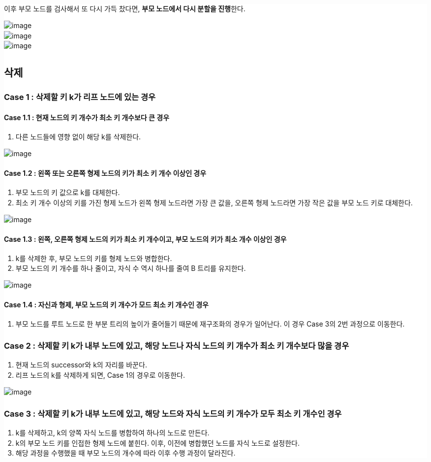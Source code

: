 이후 부모 노드를 검사해서 또 다시 가득 찼다면, **부모 노드에서 다시 분할을 진행**한다.

<img width="393" alt="image" src="https://github.com/user-attachments/assets/f1d1f54c-b480-4899-8702-a08f35f6fe95" />

<br />

<img width="396" alt="image" src="https://github.com/user-attachments/assets/bf392f4a-75a7-4fb2-82cc-00b6472d93cc" />

<br />

<img width="399" alt="image" src="https://github.com/user-attachments/assets/074f3273-5ad3-4aa9-9575-597cf6d87cfc" />

## 삭제
### Case 1 : 삭제할 키 k가 리프 노드에 있는 경우
#### Case 1.1 : 현재 노드의 키 개수가 최소 키 개수보다 큰 경우

1. 다른 노드들에 영향 없이 해당 k를 삭제한다.

<img width="399" alt="image" src="https://github.com/user-attachments/assets/341fdcc8-d975-493c-9403-936020b964c7" />

#### Case 1.2 : 왼쪽 또는 오른쪽 형제 노드의 키가 최소 키 개수 이상인 경우

1. 부모 노드의 키 값으로 k를 대체한다.
2. 최소 키 개수 이상의 키를 가진 형제 노드가 왼쪽 형제 노드라면 가장 큰 값을, 오른쪽 형제 노드라면 가장 작은 값을 부모 노드 키로 대체한다.

<img width="404" alt="image" src="https://github.com/user-attachments/assets/22d823f4-234f-4c47-98ff-914196fe6de0" />

#### Case 1.3 : 왼쪽, 오른쪽 형제 노드의 키가 최소 키 개수이고, 부모 노드의 키가 최소 개수 이상인 경우

1. k를 삭제한 후, 부모 노드의 키를 형제 노드와 병합한다.
2. 부모 노드의 키 개수를 하나 줄이고, 자식 수 역시 하나를 줄여 B 트리를 유지한다.

<img width="400" alt="image" src="https://github.com/user-attachments/assets/e1d1b4e6-66cc-43e1-8c3f-76a61172b6e2" />

#### Case 1.4 : 자신과 형제, 부모 노드의 키 개수가 모드 최소 키 개수인 경우

1. 부모 노드를 루트 노드로 한 부분 트리의 높이가 줄어들기 때문에 재구조화의 경우가 일어난다. 이 경우 Case 3의 2번 과정으로 이동한다.

### Case 2 : 삭제할 키 k가 내부 노드에 있고, 해당 노드나 자식 노드의 키 개수가 최소 키 개수보다 많을 경우

1. 현재 노드의 successor와 k의 자리를 바꾼다.
2. 리프 노드의 k를 삭제하게 되면, Case 1의 경우로 이동한다.

<img width="397" alt="image" src="https://github.com/user-attachments/assets/adb826bf-eb47-4a84-bce1-07091c2d8247" />

### Case 3 : 삭제할 키 k가 내부 노드에 있고, 해당 노드와 자식 노드의 키 개수가 모두 최소 키 개수인 경우

1. k를 삭제하고, k의 양쪽 자식 노드를 병합하여 하나의 노드로 만든다.
2. k의 부모 노드 키를 인접한 형제 노드에 붙힌다. 이후, 이전에 병합했던 노드를 자식 노드로 설정한다.
3. 해당 과정을 수행했을 때 부모 노드의 개수에 따라 이후 수행 과정이 달라진다.
